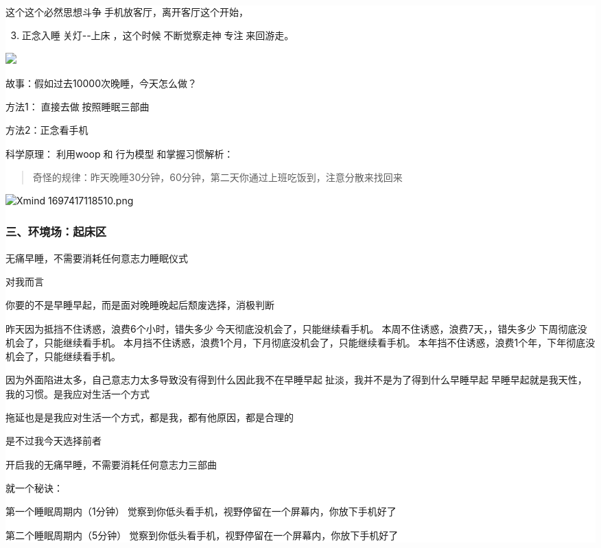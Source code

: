    这个这个必然思想斗争 手机放客厅，离开客厅这个开始，

3. 正念入睡 关灯--上床 ，这个时候 不断觉察走神 专注 来回游走。

![](https://cdn.nlark.com/yuque/0/2023/png/215144/1675214469688-e4f23adf-cbef-4d16-abba-96b96e81fbb2.png#averageHue=%23fcf9f4&from=url&id=TQ2iT&originHeight=751&originWidth=1125&originalType=binary&ratio=1&rotation=0&showTitle=false&status=done&style=none&title=)



故事：假如过去10000次晚睡，今天怎么做？

方法1： 直接去做 按照睡眠三部曲

方法2：正念看手机 



科学原理： 利用woop 和 行为模型 和掌握习惯解析：



> 奇怪的规律：昨天晚睡30分钟，60分钟，第二天你通过上班吃饭到，注意分散来找回来 






![Xmind 1697417118510.png](https://s2.loli.net/2024/02/28/etTmaJkydSOPzA8.png)



###  三、环境场：起床区





无痛早睡，不需要消耗任何意志力睡眠仪式



对我而言

你要的不是早睡早起，而是面对晚睡晚起后颓废选择，消极判断

昨天因为抵挡不住诱惑，浪费6个小时，错失多少 今天彻底没机会了，只能继续看手机。
本周不住诱惑，浪费7天，，错失多少 下周彻底没机会了，只能继续看手机。
本月挡不住诱惑，浪费1个月，下月彻底没机会了，只能继续看手机。
本年挡不住诱惑，浪费1个年，下年彻底没机会了，只能继续看手机。



因为外面陷进太多，自己意志力太多导致没有得到什么因此我不在早睡早起
扯淡，我并不是为了得到什么早睡早起 
早睡早起就是我天性，我的习惯。是我应对生活一个方式

拖延也是是我应对生活一个方式，都是我，都有他原因，都是合理的

是不过我今天选择前者

开启我的无痛早睡，不需要消耗任何意志力三部曲

就一个秘诀：

第一个睡眠周期内（1分钟） 觉察到你低头看手机，视野停留在一个屏幕内，你放下手机好了

第二个睡眠周期内（5分钟） 觉察到你低头看手机，视野停留在一个屏幕内，你放下手机好了
